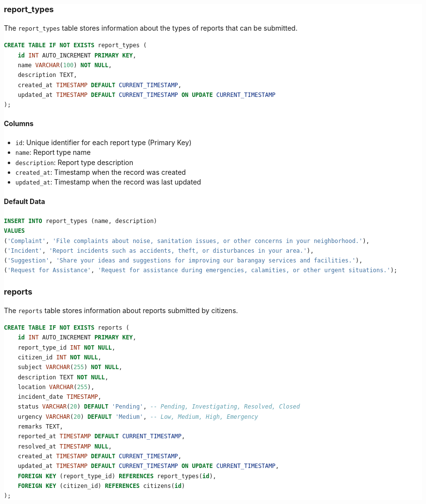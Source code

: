 ### report_types

The `report_types` table stores information about the types of reports that can be submitted.

```sql
CREATE TABLE IF NOT EXISTS report_types (
    id INT AUTO_INCREMENT PRIMARY KEY,
    name VARCHAR(100) NOT NULL,
    description TEXT,
    created_at TIMESTAMP DEFAULT CURRENT_TIMESTAMP,
    updated_at TIMESTAMP DEFAULT CURRENT_TIMESTAMP ON UPDATE CURRENT_TIMESTAMP
);
```

#### Columns
- `id`: Unique identifier for each report type (Primary Key)
- `name`: Report type name
- `description`: Report type description
- `created_at`: Timestamp when the record was created
- `updated_at`: Timestamp when the record was last updated

#### Default Data
```sql
INSERT INTO report_types (name, description)
VALUES 
('Complaint', 'File complaints about noise, sanitation issues, or other concerns in your neighborhood.'),
('Incident', 'Report incidents such as accidents, theft, or disturbances in your area.'),
('Suggestion', 'Share your ideas and suggestions for improving our barangay services and facilities.'),
('Request for Assistance', 'Request for assistance during emergencies, calamities, or other urgent situations.');
```

### reports

The `reports` table stores information about reports submitted by citizens.

```sql
CREATE TABLE IF NOT EXISTS reports (
    id INT AUTO_INCREMENT PRIMARY KEY,
    report_type_id INT NOT NULL,
    citizen_id INT NOT NULL,
    subject VARCHAR(255) NOT NULL,
    description TEXT NOT NULL,
    location VARCHAR(255),
    incident_date TIMESTAMP,
    status VARCHAR(20) DEFAULT 'Pending', -- Pending, Investigating, Resolved, Closed
    urgency VARCHAR(20) DEFAULT 'Medium', -- Low, Medium, High, Emergency
    remarks TEXT,
    reported_at TIMESTAMP DEFAULT CURRENT_TIMESTAMP,
    resolved_at TIMESTAMP NULL,
    created_at TIMESTAMP DEFAULT CURRENT_TIMESTAMP,
    updated_at TIMESTAMP DEFAULT CURRENT_TIMESTAMP ON UPDATE CURRENT_TIMESTAMP,
    FOREIGN KEY (report_type_id) REFERENCES report_types(id),
    FOREIGN KEY (citizen_id) REFERENCES citizens(id)
);
```

